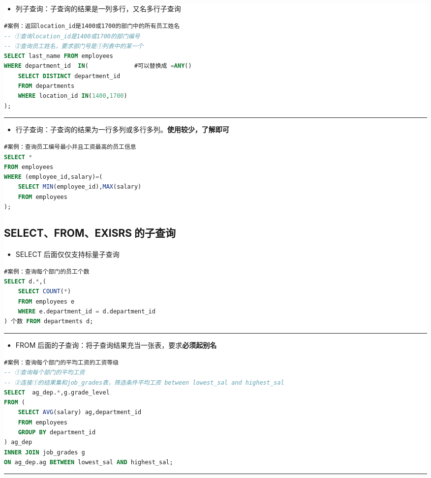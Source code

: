- 列子查询：子查询的结果是一列多行，又名多行子查询

```sql
#案例：返回location_id是1400或1700的部门中的所有员工姓名
-- ①查询location_id是1400或1700的部门编号
-- ②查询员工姓名，要求部门号是①列表中的某一个
SELECT last_name FROM employees
WHERE department_id  IN(             #可以替换成 =ANY()
    SELECT DISTINCT department_id
    FROM departments
    WHERE location_id IN(1400,1700)
);
```

---

- 行子查询：子查询的结果为一行多列或多行多列。**使用较少，了解即可**

```sql
#案例：查询员工编号最小并且工资最高的员工信息
SELECT *
FROM employees
WHERE (employee_id,salary)=(
    SELECT MIN(employee_id),MAX(salary)
    FROM employees
);
```

## SELECT、FROM、EXISRS 的子查询

- SELECT 后面仅仅支持标量子查询

```sql
#案例：查询每个部门的员工个数
SELECT d.*,(
    SELECT COUNT(*)
    FROM employees e
    WHERE e.department_id = d.department_id
) 个数 FROM departments d;
```

---

- FROM 后面的子查询：将子查询结果充当一张表，要求**必须起别名**

```sql
#案例：查询每个部门的平均工资的工资等级
-- ①查询每个部门的平均工资
-- ②连接①的结果集和job_grades表，筛选条件平均工资 between lowest_sal and highest_sal
SELECT  ag_dep.*,g.grade_level
FROM (
    SELECT AVG(salary) ag,department_id
    FROM employees
    GROUP BY department_id
) ag_dep
INNER JOIN job_grades g
ON ag_dep.ag BETWEEN lowest_sal AND highest_sal;
```

---